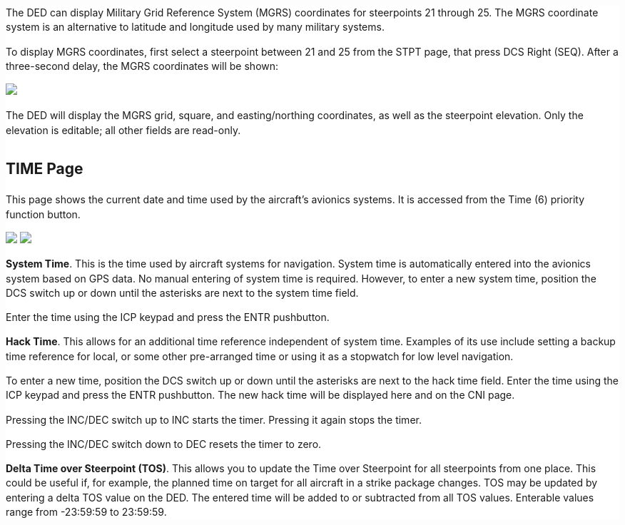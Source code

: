 The DED can display Military Grid Reference System (MGRS) coordinates for steerpoints 21 through 25. The
MGRS coordinate system is an alternative to latitude and longitude used by many military systems.

To display MGRS coordinates, first select a steerpoint between 21 and 25 from the STPT page, that press DCS
Right (SEQ). After a three-second delay, the MGRS coordinates will be shown:

![](img/img-063-148.jpg)

The DED will display the MGRS grid, square, and easting/northing coordinates, as well as the steerpoint
elevation. Only the elevation is editable; all other fields are read-only.

## TIME Page

This page shows the current date and time used by the aircraft’s avionics systems. It is accessed from the Time
(6) priority function button.

![](img/img-64-1-screen.jpg)
![](img/img-64-2-screen.jpg)

**System Time**. This is the time used by aircraft systems for navigation. System time is automatically entered
into the avionics system based on GPS data. No manual entering of system time is required. However, to enter
a new system time, position the DCS switch up or down until the asterisks are next to the system time field.

Enter the time using the ICP keypad and press the ENTR pushbutton.

**Hack Time**. This allows for an additional time reference independent of system time. Examples of its use
include setting a backup time reference for local, or some other pre-arranged time or using it as a stopwatch for
low level navigation.

To enter a new time, position the DCS switch up or down until the asterisks are next to the hack time field. Enter
the time using the ICP keypad and press the ENTR pushbutton. The new hack time will be displayed here and
on the CNI page.

Pressing the INC/DEC switch up to INC starts the timer. Pressing it again stops the timer.

Pressing the INC/DEC switch down to DEC resets the timer to zero.

**Delta Time over Steerpoint (TOS)**. This allows you to update the Time over Steerpoint for all steerpoints from
one place. This could be useful if, for example, the planned time on target for all aircraft in a strike package
changes. TOS may be updated by entering a delta TOS value on the DED. The entered time will be added to or
subtracted from all TOS values. Enterable values range from -23:59:59 to 23:59:59.
